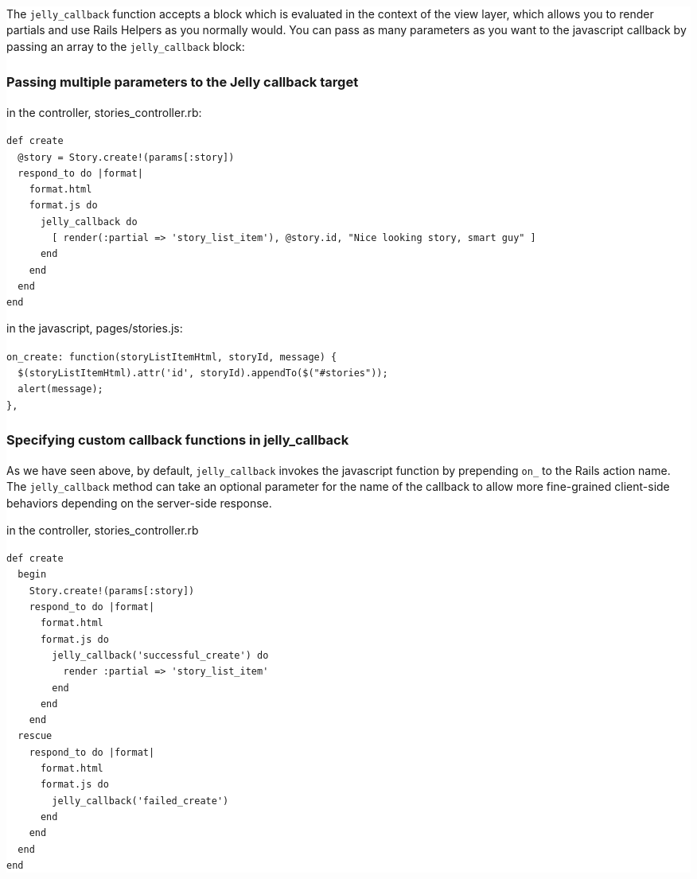 The `jelly_callback` function accepts a block which is evaluated in the context of the view layer, which allows you to
render partials and use Rails Helpers as you normally would. You can pass as many parameters as you want to the javascript
callback by passing an array to the `jelly_callback` block:

### Passing multiple parameters to the Jelly callback target

in the controller, stories_controller.rb:

    def create
      @story = Story.create!(params[:story])
      respond_to do |format|
        format.html
        format.js do
          jelly_callback do
            [ render(:partial => 'story_list_item'), @story.id, "Nice looking story, smart guy" ]
          end
        end
      end
    end

in the javascript, pages/stories.js:

    on_create: function(storyListItemHtml, storyId, message) {
      $(storyListItemHtml).attr('id', storyId).appendTo($("#stories"));
      alert(message);
    },

### Specifying custom callback functions in jelly_callback

As we have seen above, by default, `jelly_callback` invokes the javascript function by prepending `on_` to the Rails
action name. The `jelly_callback` method can take an optional parameter for the name of the callback to allow more fine-grained
client-side behaviors depending on the server-side response.

in the controller, stories_controller.rb

    def create
      begin
        Story.create!(params[:story])
        respond_to do |format|
          format.html
          format.js do
            jelly_callback('successful_create') do
              render :partial => 'story_list_item'
            end
          end
        end
      rescue
        respond_to do |format|
          format.html
          format.js do
            jelly_callback('failed_create')
          end
        end
      end
    end
